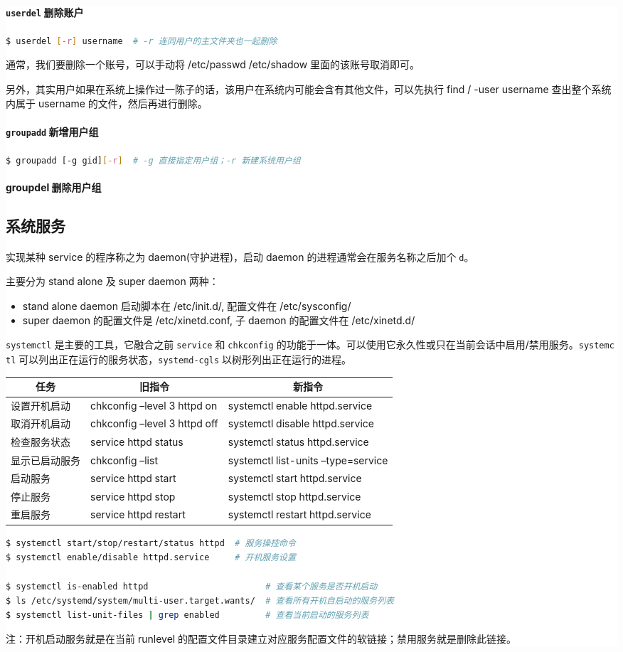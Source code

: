 #### `userdel` 删除账户

```bash
$ userdel [-r] username  # -r 连同用户的主文件夹也一起删除
```

通常，我们要删除一个账号，可以手动将 /etc/passwd /etc/shadow 里面的该账号取消即可。

另外，其实用户如果在系统上操作过一陈子的话，该用户在系统内可能会含有其他文件，可以先执行 find / -user username 查出整个系统内属于 username 的文件，然后再进行删除。

#### `groupadd` 新增用户组

```bash
$ groupadd [-g gid][-r]  # -g 直接指定用户组；-r 新建系统用户组
```

#### groupdel 删除用户组


## 系统服务

实现某种 service 的程序称之为 daemon(守护进程)，启动 daemon 的进程通常会在服务名称之后加个 `d`。

主要分为 stand alone 及 super daemon 两种：

* stand alone daemon 启动脚本在 /etc/init.d/, 配置文件在 /etc/sysconfig/  
* super daemon 的配置文件是 /etc/xinetd.conf, 子 daemon 的配置文件在 /etc/xinetd.d/

`systemctl` 是主要的工具，它融合之前 `service` 和 `chkconfig` 的功能于一体。可以使用它永久性或只在当前会话中启用/禁用服务。`systemctl` 可以列出正在运行的服务状态，`systemd-cgls` 以树形列出正在运行的进程。

| 任务           | 旧指令                       | 新指令
|----------------|------------------------------|-------------------------------------
| 设置开机启动   | chkconfig –level 3 httpd on  | systemctl enable httpd.service
| 取消开机启动   | chkconfig –level 3 httpd off | systemctl disable httpd.service
| 检查服务状态   | service httpd status         | systemctl status httpd.service
| 显示已启动服务 | chkconfig –list              | systemctl list-units –type=service
| 启动服务       | service httpd start          | systemctl start httpd.service
| 停止服务       | service httpd stop           | systemctl stop httpd.service
| 重启服务       | service httpd restart        | systemctl restart httpd.service


```bash
$ systemctl start/stop/restart/status httpd  # 服务操控命令
$ systemctl enable/disable httpd.service     # 开机服务设置

$ systemctl is-enabled httpd                       # 查看某个服务是否开机启动
$ ls /etc/systemd/system/multi-user.target.wants/  # 查看所有开机自启动的服务列表
$ systemctl list-unit-files | grep enabled         # 查看当前启动的服务列表
```

注：开机启动服务就是在当前 runlevel 的配置文件目录建立对应服务配置文件的软链接；禁用服务就是删除此链接。
